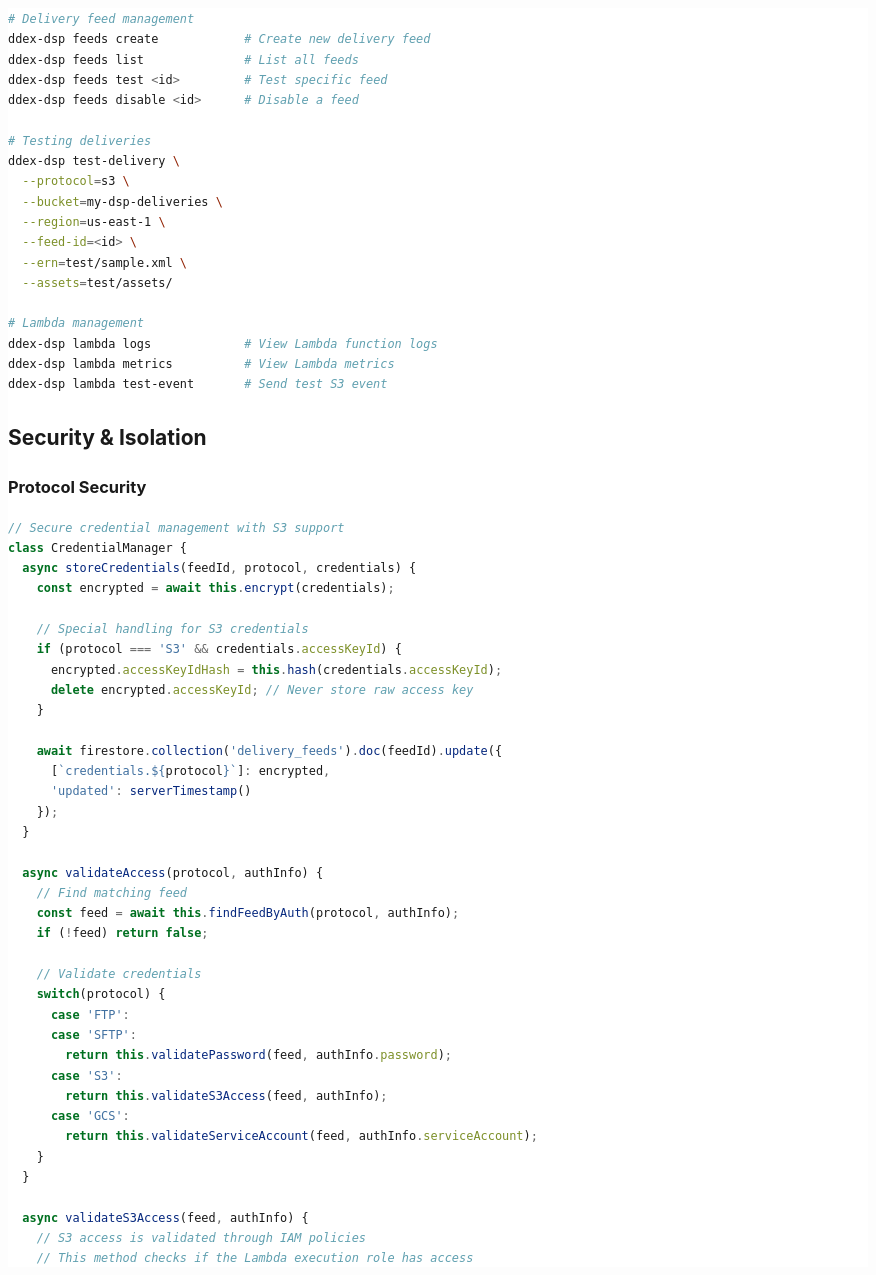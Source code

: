 ```bash
# Delivery feed management
ddex-dsp feeds create            # Create new delivery feed
ddex-dsp feeds list              # List all feeds
ddex-dsp feeds test <id>         # Test specific feed
ddex-dsp feeds disable <id>      # Disable a feed

# Testing deliveries
ddex-dsp test-delivery \
  --protocol=s3 \
  --bucket=my-dsp-deliveries \
  --region=us-east-1 \
  --feed-id=<id> \
  --ern=test/sample.xml \
  --assets=test/assets/

# Lambda management
ddex-dsp lambda logs             # View Lambda function logs
ddex-dsp lambda metrics          # View Lambda metrics
ddex-dsp lambda test-event       # Send test S3 event
```

## Security & Isolation

### Protocol Security
```javascript
// Secure credential management with S3 support
class CredentialManager {
  async storeCredentials(feedId, protocol, credentials) {
    const encrypted = await this.encrypt(credentials);
    
    // Special handling for S3 credentials
    if (protocol === 'S3' && credentials.accessKeyId) {
      encrypted.accessKeyIdHash = this.hash(credentials.accessKeyId);
      delete encrypted.accessKeyId; // Never store raw access key
    }
    
    await firestore.collection('delivery_feeds').doc(feedId).update({
      [`credentials.${protocol}`]: encrypted,
      'updated': serverTimestamp()
    });
  }
  
  async validateAccess(protocol, authInfo) {
    // Find matching feed
    const feed = await this.findFeedByAuth(protocol, authInfo);
    if (!feed) return false;
    
    // Validate credentials
    switch(protocol) {
      case 'FTP':
      case 'SFTP':
        return this.validatePassword(feed, authInfo.password);
      case 'S3':
        return this.validateS3Access(feed, authInfo);
      case 'GCS':
        return this.validateServiceAccount(feed, authInfo.serviceAccount);
    }
  }
  
  async validateS3Access(feed, authInfo) {
    // S3 access is validated through IAM policies
    // This method checks if the Lambda execution role has access
```